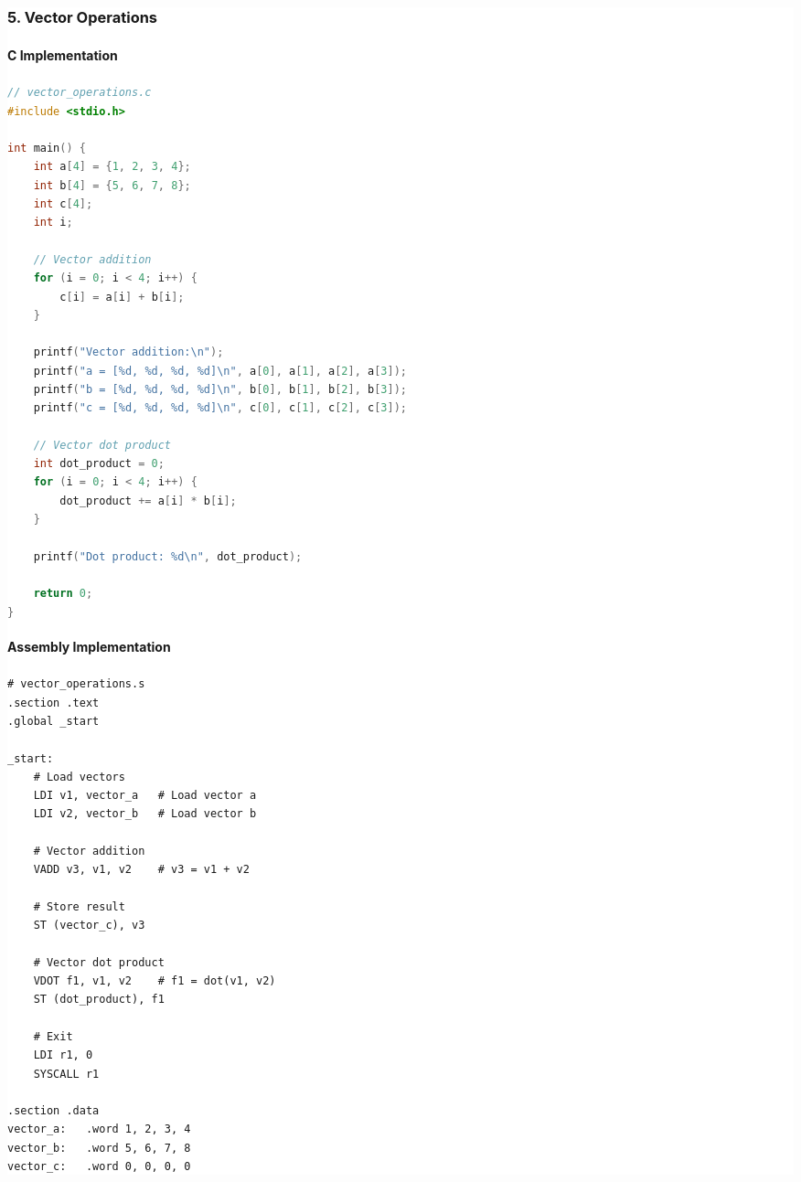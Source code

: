 ### **5. Vector Operations**

#### **C Implementation**
```c
// vector_operations.c
#include <stdio.h>

int main() {
    int a[4] = {1, 2, 3, 4};
    int b[4] = {5, 6, 7, 8};
    int c[4];
    int i;
    
    // Vector addition
    for (i = 0; i < 4; i++) {
        c[i] = a[i] + b[i];
    }
    
    printf("Vector addition:\n");
    printf("a = [%d, %d, %d, %d]\n", a[0], a[1], a[2], a[3]);
    printf("b = [%d, %d, %d, %d]\n", b[0], b[1], b[2], b[3]);
    printf("c = [%d, %d, %d, %d]\n", c[0], c[1], c[2], c[3]);
    
    // Vector dot product
    int dot_product = 0;
    for (i = 0; i < 4; i++) {
        dot_product += a[i] * b[i];
    }
    
    printf("Dot product: %d\n", dot_product);
    
    return 0;
}
```

#### **Assembly Implementation**
```assembly
# vector_operations.s
.section .text
.global _start

_start:
    # Load vectors
    LDI v1, vector_a   # Load vector a
    LDI v2, vector_b   # Load vector b
    
    # Vector addition
    VADD v3, v1, v2    # v3 = v1 + v2
    
    # Store result
    ST (vector_c), v3
    
    # Vector dot product
    VDOT f1, v1, v2    # f1 = dot(v1, v2)
    ST (dot_product), f1
    
    # Exit
    LDI r1, 0
    SYSCALL r1

.section .data
vector_a:   .word 1, 2, 3, 4
vector_b:   .word 5, 6, 7, 8
vector_c:   .word 0, 0, 0, 0
```